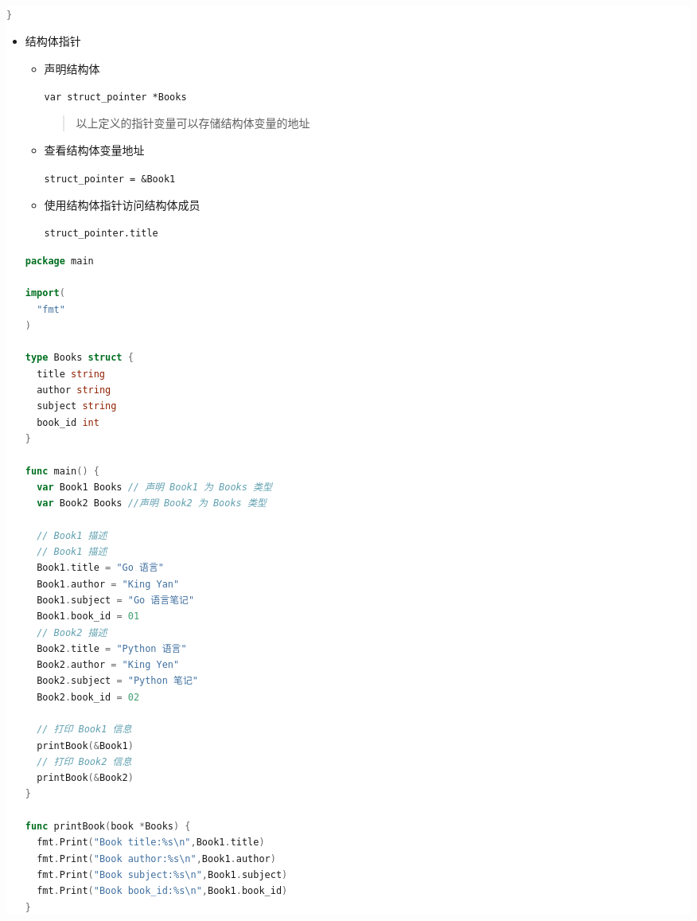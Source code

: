   ```go
  }
  ```

* 结构体指针

  * 声明结构体

    `var struct_pointer *Books`

    > 以上定义的指针变量可以存储结构体变量的地址

  * 查看结构体变量地址

    `struct_pointer = &Book1`

  * 使用结构体指针访问结构体成员

    `struct_pointer.title`

  ```go
  package main
  
  import(
    "fmt"
  )
  
  type Books struct {
    title string
    author string
    subject string
    book_id int
  }
  
  func main() {
    var Book1 Books // 声明 Book1 为 Books 类型
    var Book2 Books //声明 Book2 为 Books 类型
    
    // Book1 描述
    // Book1 描述
    Book1.title = "Go 语言"
    Book1.author = "King Yan"
    Book1.subject = "Go 语言笔记"
    Book1.book_id = 01
    // Book2 描述
    Book2.title = "Python 语言"
    Book2.author = "King Yen"
    Book2.subject = "Python 笔记"
    Book2.book_id = 02
    
    // 打印 Book1 信息
    printBook(&Book1)
    // 打印 Book2 信息
    printBook(&Book2)
  }
  
  func printBook(book *Books) {
    fmt.Print("Book title:%s\n",Book1.title)
    fmt.Print("Book author:%s\n",Book1.author)
    fmt.Print("Book subject:%s\n",Book1.subject)
    fmt.Print("Book book_id:%s\n",Book1.book_id)
  }
  ```
